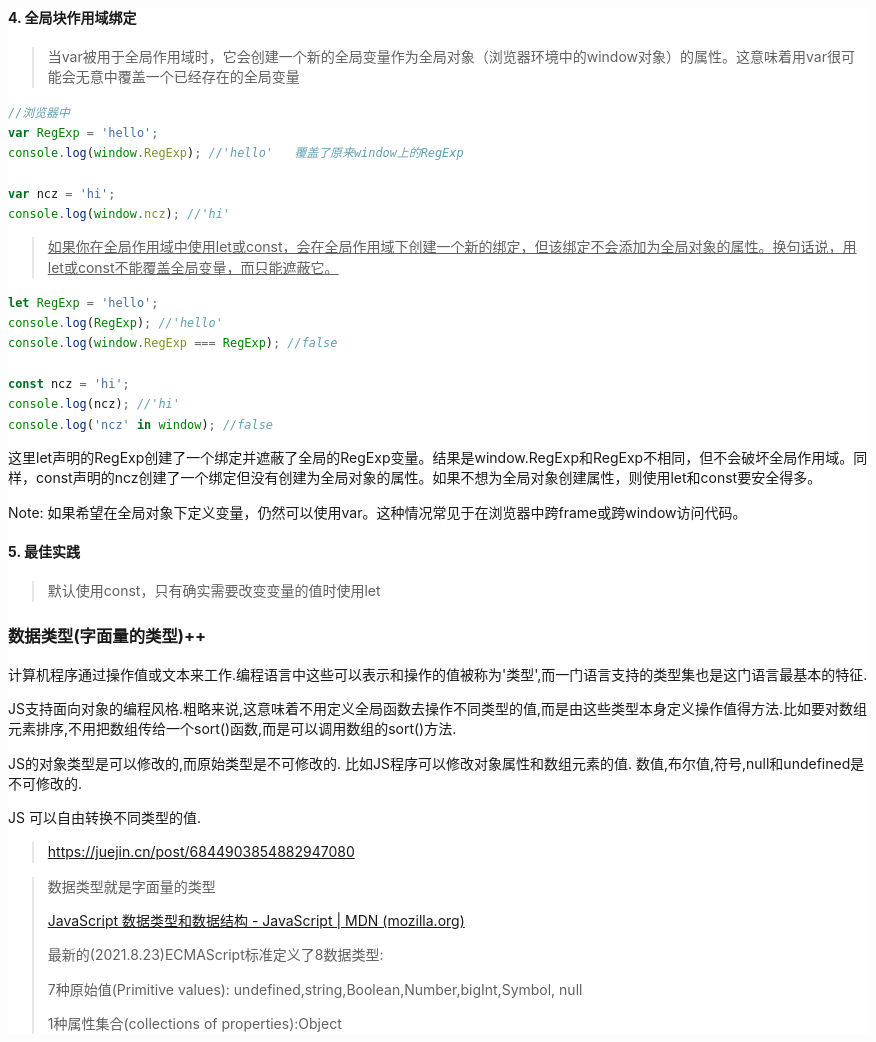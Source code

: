 #### 4. 全局块作用域绑定

> 当var被用于全局作用域时，它会创建一个新的全局变量作为全局对象（浏览器环境中的window对象）的属性。这意味着用var很可能会无意中覆盖一个已经存在的全局变量

```javascript
//浏览器中
var RegExp = 'hello';
console.log(window.RegExp); //'hello'   覆盖了原来window上的RegExp

var ncz = 'hi';
console.log(window.ncz); //'hi'
```

>  <u>如果你在全局作用域中使用let或const，会在全局作用域下创建一个新的绑定，但该绑定不会添加为全局对象的属性。换句话说，用let或const不能覆盖全局变量，而只能遮蔽它。</u>

```javascript
let RegExp = 'hello';
console.log(RegExp); //'hello'
console.log(window.RegExp === RegExp); //false

const ncz = 'hi';
console.log(ncz); //'hi'
console.log('ncz' in window); //false
```

这里let声明的RegExp创建了一个绑定并遮蔽了全局的RegExp变量。结果是window.RegExp和RegExp不相同，但不会破坏全局作用域。同样，const声明的ncz创建了一个绑定但没有创建为全局对象的属性。如果不想为全局对象创建属性，则使用let和const要安全得多。

Note: 如果希望在全局对象下定义变量，仍然可以使用var。这种情况常见于在浏览器中跨frame或跨window访问代码。



#### 5. 最佳实践

> 默认使用const，只有确实需要改变变量的值时使用let



### 数据类型(字面量的类型)++

计算机程序通过操作值或文本来工作.编程语言中这些可以表示和操作的值被称为'类型',而一门语言支持的类型集也是这门语言最基本的特征.

JS支持面向对象的编程风格.粗略来说,这意味着不用定义全局函数去操作不同类型的值,而是由这些类型本身定义操作值得方法.比如要对数组元素排序,不用把数组传给一个sort()函数,而是可以调用数组的sort()方法.

JS的对象类型是可以修改的,而原始类型是不可修改的. 比如JS程序可以修改对象属性和数组元素的值. 数值,布尔值,符号,null和undefined是不可修改的.

JS 可以自由转换不同类型的值.

> https://juejin.cn/post/6844903854882947080

> 数据类型就是字面量的类型
>
> [JavaScript 数据类型和数据结构 - JavaScript | MDN (mozilla.org)](https://developer.mozilla.org/zh-CN/docs/Web/JavaScript/Data_structures)
>
> 最新的(2021.8.23)ECMAScript标准定义了8数据类型:
>
> 7种原始值(Primitive values): undefined,string,Boolean,Number,bigInt,Symbol, null
>
> 1种属性集合(collections of properties):Object
